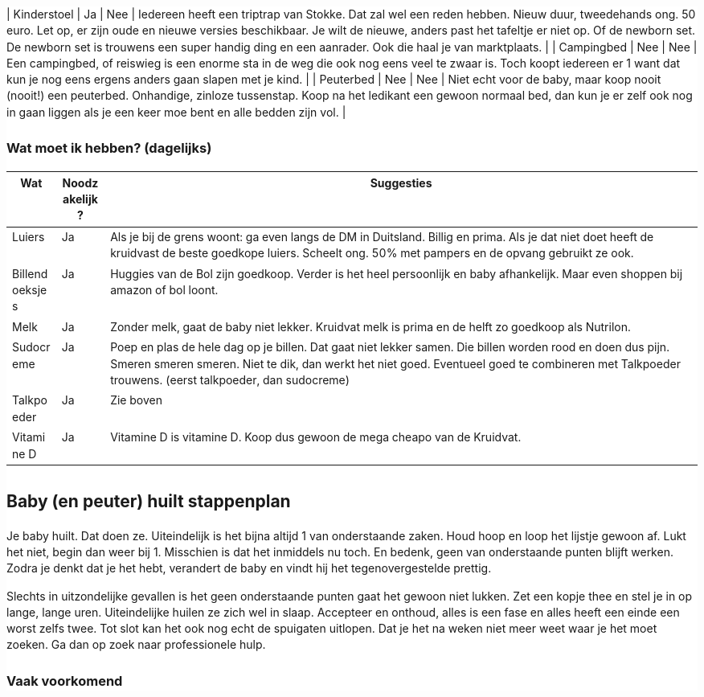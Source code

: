 | Kinderstoel        | Ja            | Nee             | Iedereen heeft een triptrap van Stokke. Dat zal wel een reden hebben. Nieuw duur, tweedehands ong. 50 euro. Let op, er zijn oude en nieuwe versies beschikbaar. Je wilt de nieuwe, anders past het tafeltje er niet op. Of de newborn set. De newborn set is trouwens een super handig ding en een aanrader. Ook die haal je van marktplaats.                                                                                                                                                                                                                                                                                                                                                                                                                                                                                                      |
| Campingbed         | Nee           | Nee             | Een campingbed, of reiswieg is een enorme sta in de weg die ook nog eens veel te zwaar is. Toch koopt iedereen er 1 want dat kun je nog eens ergens anders gaan slapen met je kind.                                                                                                                                                                                                                                                                                                                                                                                                                                                                                                                                                                                                                                                                |
| Peuterbed          | Nee           | Nee             | Niet echt voor de baby, maar koop nooit (nooit!) een peuterbed. Onhandige, zinloze tussenstap. Koop na het ledikant een gewoon normaal bed, dan kun je er zelf ook nog in gaan liggen als je een keer moe bent en alle bedden zijn vol.                                                                                                                                                                                                                                                                                                                                                                                                                                                                                                                                                                                                            |

### Wat moet ik hebben? (dagelijks)

| Wat            | Noodzakelijk? | Suggesties                                                                                                                                                                                                                                                      |
| -------------- | ------------- | --------------------------------------------------------------------------------------------------------------------------------------------------------------------------------------------------------------------------------------------------------------- |
| Luiers         | Ja            | Als je bij de grens woont: ga even langs de DM in Duitsland. Billig en prima. Als je dat niet doet heeft de kruidvast de beste goedkope luiers. Scheelt ong. 50% met pampers en de opvang gebruikt ze ook.                                                      |
| Billendoeksjes | Ja            | Huggies van de Bol zijn goedkoop. Verder is het heel persoonlijk en baby afhankelijk. Maar even shoppen bij amazon of bol loont.                                                                                                                                |
| Melk           | Ja            | Zonder melk, gaat de baby niet lekker. Kruidvat melk is prima en de helft zo goedkoop als Nutrilon.                                                                                                                                                             |
| Sudocreme      | Ja            | Poep en plas de hele dag op je billen. Dat gaat niet lekker samen. Die billen worden rood en doen dus pijn. Smeren smeren smeren. Niet te dik, dan werkt het niet goed. Eventueel goed te combineren met Talkpoeder trouwens. (eerst talkpoeder, dan sudocreme) |
| Talkpoeder     | Ja            | Zie boven                                                                                                                                                                                                                                                       |
| Vitamine D     | Ja            | Vitamine D is vitamine D. Koop dus gewoon de mega cheapo van de Kruidvat.                                                                                                                                                                                       |

## Baby (en peuter) huilt stappenplan

Je baby huilt. Dat doen ze. Uiteindelijk is het bijna altijd 1 van onderstaande zaken. Houd hoop en loop het lijstje gewoon af. Lukt het niet, begin dan weer bij 1. Misschien is dat het inmiddels nu toch. En bedenk, geen van onderstaande punten blijft werken. Zodra je denkt dat je het hebt, verandert de baby en vindt hij het tegenovergestelde prettig.

Slechts in uitzondelijke gevallen is het geen onderstaande punten gaat het gewoon niet lukken. Zet een kopje thee en stel je in op lange, lange uren. Uiteindelijke huilen ze zich wel in slaap. Accepteer en onthoud, alles is een fase en alles heeft een einde een worst zelfs twee. Tot slot kan het ook nog echt de spuigaten uitlopen. Dat je het na weken niet meer weet waar je het moet zoeken. Ga dan op zoek naar professionele hulp.

### Vaak voorkomend
